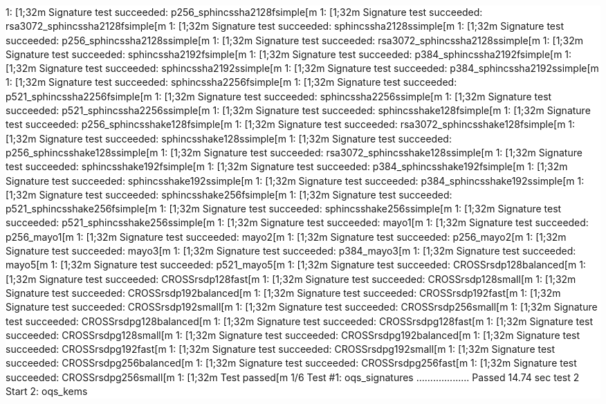 1: [1;32m  Signature test succeeded: p256_sphincssha2128fsimple[m
1: [1;32m  Signature test succeeded: rsa3072_sphincssha2128fsimple[m
1: [1;32m  Signature test succeeded: sphincssha2128ssimple[m
1: [1;32m  Signature test succeeded: p256_sphincssha2128ssimple[m
1: [1;32m  Signature test succeeded: rsa3072_sphincssha2128ssimple[m
1: [1;32m  Signature test succeeded: sphincssha2192fsimple[m
1: [1;32m  Signature test succeeded: p384_sphincssha2192fsimple[m
1: [1;32m  Signature test succeeded: sphincssha2192ssimple[m
1: [1;32m  Signature test succeeded: p384_sphincssha2192ssimple[m
1: [1;32m  Signature test succeeded: sphincssha2256fsimple[m
1: [1;32m  Signature test succeeded: p521_sphincssha2256fsimple[m
1: [1;32m  Signature test succeeded: sphincssha2256ssimple[m
1: [1;32m  Signature test succeeded: p521_sphincssha2256ssimple[m
1: [1;32m  Signature test succeeded: sphincsshake128fsimple[m
1: [1;32m  Signature test succeeded: p256_sphincsshake128fsimple[m
1: [1;32m  Signature test succeeded: rsa3072_sphincsshake128fsimple[m
1: [1;32m  Signature test succeeded: sphincsshake128ssimple[m
1: [1;32m  Signature test succeeded: p256_sphincsshake128ssimple[m
1: [1;32m  Signature test succeeded: rsa3072_sphincsshake128ssimple[m
1: [1;32m  Signature test succeeded: sphincsshake192fsimple[m
1: [1;32m  Signature test succeeded: p384_sphincsshake192fsimple[m
1: [1;32m  Signature test succeeded: sphincsshake192ssimple[m
1: [1;32m  Signature test succeeded: p384_sphincsshake192ssimple[m
1: [1;32m  Signature test succeeded: sphincsshake256fsimple[m
1: [1;32m  Signature test succeeded: p521_sphincsshake256fsimple[m
1: [1;32m  Signature test succeeded: sphincsshake256ssimple[m
1: [1;32m  Signature test succeeded: p521_sphincsshake256ssimple[m
1: [1;32m  Signature test succeeded: mayo1[m
1: [1;32m  Signature test succeeded: p256_mayo1[m
1: [1;32m  Signature test succeeded: mayo2[m
1: [1;32m  Signature test succeeded: p256_mayo2[m
1: [1;32m  Signature test succeeded: mayo3[m
1: [1;32m  Signature test succeeded: p384_mayo3[m
1: [1;32m  Signature test succeeded: mayo5[m
1: [1;32m  Signature test succeeded: p521_mayo5[m
1: [1;32m  Signature test succeeded: CROSSrsdp128balanced[m
1: [1;32m  Signature test succeeded: CROSSrsdp128fast[m
1: [1;32m  Signature test succeeded: CROSSrsdp128small[m
1: [1;32m  Signature test succeeded: CROSSrsdp192balanced[m
1: [1;32m  Signature test succeeded: CROSSrsdp192fast[m
1: [1;32m  Signature test succeeded: CROSSrsdp192small[m
1: [1;32m  Signature test succeeded: CROSSrsdp256small[m
1: [1;32m  Signature test succeeded: CROSSrsdpg128balanced[m
1: [1;32m  Signature test succeeded: CROSSrsdpg128fast[m
1: [1;32m  Signature test succeeded: CROSSrsdpg128small[m
1: [1;32m  Signature test succeeded: CROSSrsdpg192balanced[m
1: [1;32m  Signature test succeeded: CROSSrsdpg192fast[m
1: [1;32m  Signature test succeeded: CROSSrsdpg192small[m
1: [1;32m  Signature test succeeded: CROSSrsdpg256balanced[m
1: [1;32m  Signature test succeeded: CROSSrsdpg256fast[m
1: [1;32m  Signature test succeeded: CROSSrsdpg256small[m
1: [1;32m  Test passed[m
1/6 Test #1: oqs_signatures ...................   Passed   14.74 sec
test 2
    Start
2: oqs_kems
